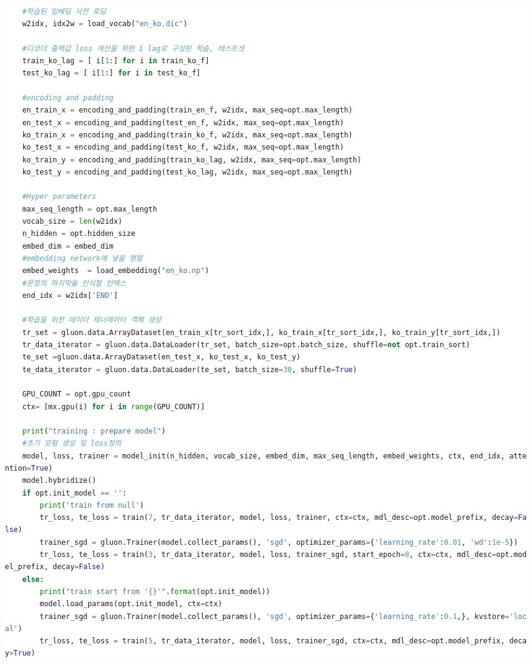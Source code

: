 ```python
    #학습된 임베딩 사전 로딩     
    w2idx, idx2w = load_vocab("en_ko.dic") 
    
    #디코더 출력값 loss 계산을 위한 1 lag로 구성된 학습, 테스트셋 
    train_ko_lag = [ i[1:] for i in train_ko_f]
    test_ko_lag = [ i[1:] for i in test_ko_f]
    
    #encoding and padding 
    en_train_x = encoding_and_padding(train_en_f, w2idx, max_seq=opt.max_length)
    en_test_x = encoding_and_padding(test_en_f, w2idx, max_seq=opt.max_length)
    ko_train_x = encoding_and_padding(train_ko_f, w2idx, max_seq=opt.max_length)
    ko_test_x = encoding_and_padding(test_ko_f, w2idx, max_seq=opt.max_length)
    ko_train_y = encoding_and_padding(train_ko_lag, w2idx, max_seq=opt.max_length)
    ko_test_y = encoding_and_padding(test_ko_lag, w2idx, max_seq=opt.max_length)
    
    #Hyper parameters
    max_seq_length = opt.max_length 
    vocab_size = len(w2idx)
    n_hidden = opt.hidden_size
    embed_dim = embed_dim
    #embedding network에 넣을 행렬   
    embed_weights  = load_embedding("en_ko.np")
    #문장의 마지막을 인식할 인덱스 
    end_idx = w2idx['END']
    
    #학습을 위한 데이터 제너레이터 객체 생성 
    tr_set = gluon.data.ArrayDataset(en_train_x[tr_sort_idx,], ko_train_x[tr_sort_idx,], ko_train_y[tr_sort_idx,])
    tr_data_iterator = gluon.data.DataLoader(tr_set, batch_size=opt.batch_size, shuffle=not opt.train_sort)
    te_set =gluon.data.ArrayDataset(en_test_x, ko_test_x, ko_test_y)
    te_data_iterator = gluon.data.DataLoader(te_set, batch_size=30, shuffle=True)
    
    GPU_COUNT = opt.gpu_count
    ctx= [mx.gpu(i) for i in range(GPU_COUNT)]
    
    print("training : prepare model")
    #초기 모형 생성 및 loss정의 
    model, loss, trainer = model_init(n_hidden, vocab_size, embed_dim, max_seq_length, embed_weights, ctx, end_idx, attention=True)
    model.hybridize()
    if opt.init_model == '':
        print('train from null')
        tr_loss, te_loss = train(7, tr_data_iterator, model, loss, trainer, ctx=ctx, mdl_desc=opt.model_prefix, decay=False)
        trainer_sgd = gluon.Trainer(model.collect_params(), 'sgd', optimizer_params={'learning_rate':0.01, 'wd':1e-5})
        tr_loss, te_loss = train(3, tr_data_iterator, model, loss, trainer_sgd, start_epoch=8, ctx=ctx, mdl_desc=opt.model_prefix, decay=False)
    else:
        print("train start from '{}'".format(opt.init_model))
        model.load_params(opt.init_model, ctx=ctx)
        trainer_sgd = gluon.Trainer(model.collect_params(), 'sgd', optimizer_params={'learning_rate':0.1,}, kvstore='local')
        tr_loss, te_loss = train(5, tr_data_iterator, model, loss, trainer_sgd, ctx=ctx, mdl_desc=opt.model_prefix, decay=True)
```
